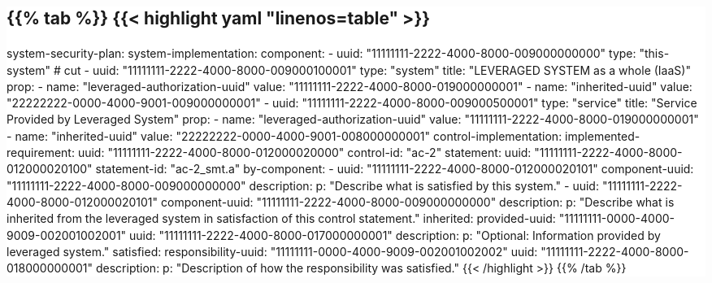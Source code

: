 {{% tab %}}
{{< highlight yaml "linenos=table" >}}
---
system-security-plan:
  system-implementation:
    component:
      - uuid: "11111111-2222-4000-8000-009000000000"
        type: "this-system"
        # cut
      - uuid: "11111111-2222-4000-8000-009000100001"
        type: "system"
        title: "LEVERAGED SYSTEM as a whole (IaaS)"
        prop:
          - name: "leveraged-authorization-uuid"
            value: "11111111-2222-4000-8000-019000000001"
          - name: "inherited-uuid"
            value: "22222222-0000-4000-9001-009000000001"
      - uuid: "11111111-2222-4000-8000-009000500001"
        type: "service"
        title: "Service Provided by Leveraged System"
        prop:
          - name: "leveraged-authorization-uuid"
            value: "11111111-2222-4000-8000-019000000001"
          - name: "inherited-uuid"
            value: "22222222-0000-4000-9001-008000000001"
  control-implementation:
    implemented-requirement:
      uuid: "11111111-2222-4000-8000-012000020000"
      control-id: "ac-2"
      statement:
        uuid: "11111111-2222-4000-8000-012000020100"
        statement-id: "ac-2_smt.a"
        by-component:
          - uuid: "11111111-2222-4000-8000-012000020101"
            component-uuid: "11111111-2222-4000-8000-009000000000"
            description:
              p: "Describe what is satisfied by this system."
          - uuid: "11111111-2222-4000-8000-012000020101"
            component-uuid: "11111111-2222-4000-8000-009000000000"
            description:
              p: "Describe what is inherited from the leveraged system in satisfaction of this control statement."
            inherited:
              provided-uuid: "11111111-0000-4000-9009-002001002001"
              uuid: "11111111-2222-4000-8000-017000000001"
              description:
                p: "Optional: Information provided by leveraged system."
            satisfied:
              responsibility-uuid: "11111111-0000-4000-9009-002001002002"
              uuid: "11111111-2222-4000-8000-018000000001"
              description:
                p: "Description of how the responsibility was satisfied."
{{< /highlight >}}
{{% /tab %}}

